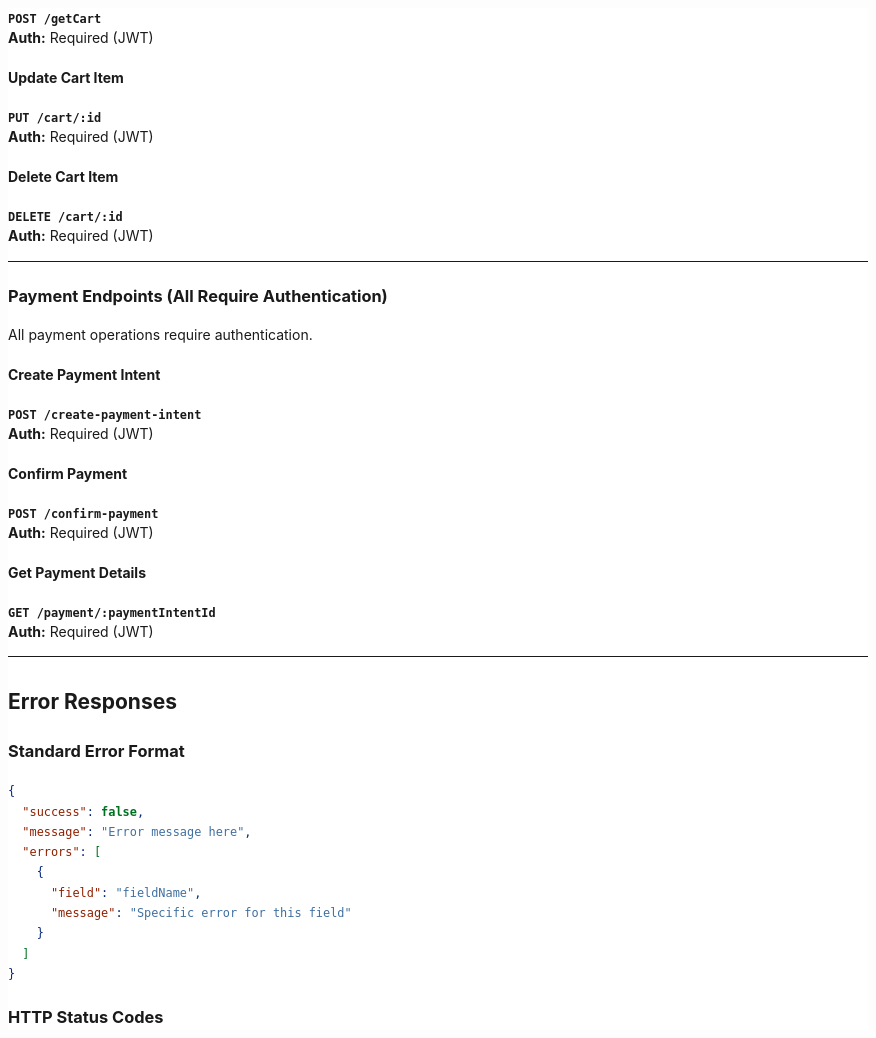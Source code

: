 **`POST /getCart`**  
**Auth:** Required (JWT)

#### Update Cart Item

**`PUT /cart/:id`**  
**Auth:** Required (JWT)

#### Delete Cart Item

**`DELETE /cart/:id`**  
**Auth:** Required (JWT)

---

### Payment Endpoints (All Require Authentication)

All payment operations require authentication.

#### Create Payment Intent

**`POST /create-payment-intent`**  
**Auth:** Required (JWT)

#### Confirm Payment

**`POST /confirm-payment`**  
**Auth:** Required (JWT)

#### Get Payment Details

**`GET /payment/:paymentIntentId`**  
**Auth:** Required (JWT)

---

## Error Responses

### Standard Error Format

```json
{
  "success": false,
  "message": "Error message here",
  "errors": [
    {
      "field": "fieldName",
      "message": "Specific error for this field"
    }
  ]
}
```

### HTTP Status Codes
